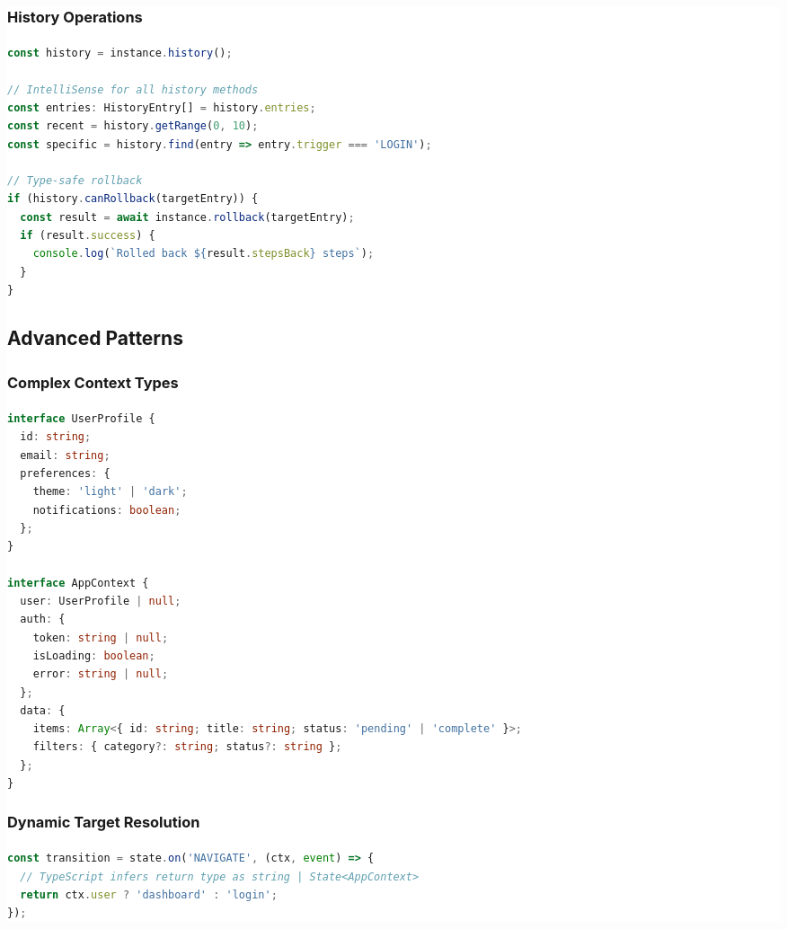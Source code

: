 ### History Operations

```typescript
const history = instance.history();

// IntelliSense for all history methods
const entries: HistoryEntry[] = history.entries;
const recent = history.getRange(0, 10);
const specific = history.find(entry => entry.trigger === 'LOGIN');

// Type-safe rollback
if (history.canRollback(targetEntry)) {
  const result = await instance.rollback(targetEntry);
  if (result.success) {
    console.log(`Rolled back ${result.stepsBack} steps`);
  }
}
```

## Advanced Patterns

### Complex Context Types

```typescript
interface UserProfile {
  id: string;
  email: string;
  preferences: {
    theme: 'light' | 'dark';
    notifications: boolean;
  };
}

interface AppContext {
  user: UserProfile | null;
  auth: {
    token: string | null;
    isLoading: boolean;
    error: string | null;
  };
  data: {
    items: Array<{ id: string; title: string; status: 'pending' | 'complete' }>;
    filters: { category?: string; status?: string };
  };
}
```

### Dynamic Target Resolution

```typescript
const transition = state.on('NAVIGATE', (ctx, event) => {
  // TypeScript infers return type as string | State<AppContext>
  return ctx.user ? 'dashboard' : 'login';
});
```
